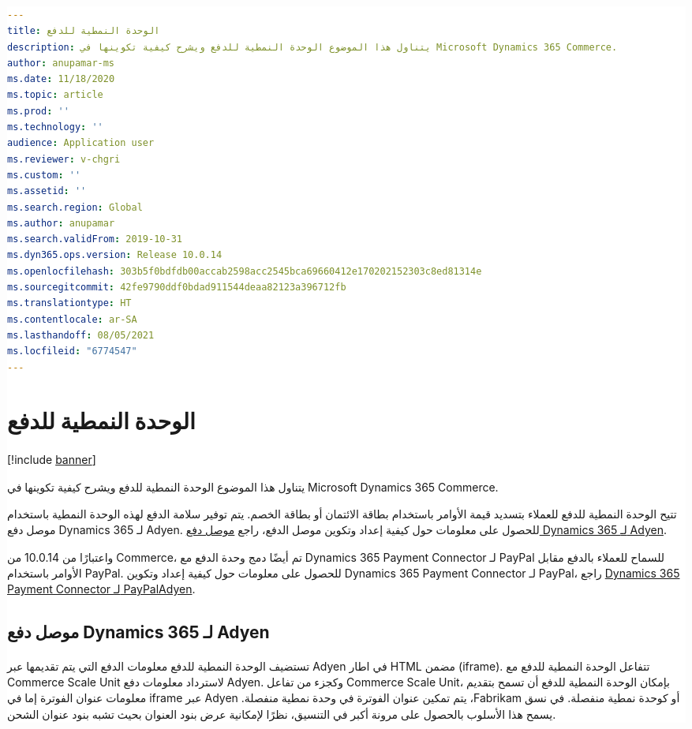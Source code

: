 ```yaml
---
title: الوحدة النمطية للدفع
description: يتناول هذا الموضوع الوحدة النمطية للدفع ويشرح كيفية تكوينها في Microsoft Dynamics 365 Commerce.
author: anupamar-ms
ms.date: 11/18/2020
ms.topic: article
ms.prod: ''
ms.technology: ''
audience: Application user
ms.reviewer: v-chgri
ms.custom: ''
ms.assetid: ''
ms.search.region: Global
ms.author: anupamar
ms.search.validFrom: 2019-10-31
ms.dyn365.ops.version: Release 10.0.14
ms.openlocfilehash: 303b5f0bdfdb00accab2598acc2545bca69660412e170202152303c8ed81314e
ms.sourcegitcommit: 42fe9790ddf0bdad911544deaa82123a396712fb
ms.translationtype: HT
ms.contentlocale: ar-SA
ms.lasthandoff: 08/05/2021
ms.locfileid: "6774547"
---
```

# <a name="payment-module"></a>الوحدة النمطية للدفع

[!include [banner](includes/banner.md)]

يتناول هذا الموضوع الوحدة النمطية للدفع ويشرح كيفية تكوينها في Microsoft Dynamics 365 Commerce.

تتيح الوحدة النمطية للدفع للعملاء بتسديد قيمة الأوامر باستخدام بطاقة الائتمان أو بطاقة الخصم. يتم توفير سلامة الدفع لهذه الوحدة النمطية باستخدام موصل دفع Dynamics 365 لـ Adyen‬. للحصول على معلومات حول كيفية إعداد وتكوين موصل الدفع، راجع [موصل دفع Dynamics 365 لـ Adyen‬](dev-itpro/adyen-connector.md).  

واعتبارًا من 10.0.14 من Commerce، تم أيضًا دمج وحدة الدفع مع Dynamics 365 Payment Connector لـ PayPal للسماح للعملاء بالدفع مقابل الأوامر باستخدام PayPal. للحصول على معلومات حول كيفية إعداد وتكوين Dynamics 365 Payment Connector لـ PayPal، راجع [Dynamics 365 Payment Connector لـ PayPalAdyen‬](paypal.md). 

## <a name="dynamics-365-payment-connector-for-adyen"></a>موصل دفع Dynamics 365 لـ Adyen 

تستضيف الوحدة النمطية للدفع معلومات الدفع التي يتم تقديمها عبر Adyen في اطار HTML مضمن (iframe). تتفاعل الوحدة النمطية للدفع مع Commerce Scale Unit لاسترداد معلومات دفع Adyen. وكجزء من تفاعل Commerce Scale Unit، بإمكان الوحدة النمطية للدفع أن تسمح بتقديم معلومات عنوان الفوترة إما في iframe عبر Adyen أو كوحدة نمطية منفصلة. في نسق ‏‫Fabrikam‬، يتم تمكين عنوان الفوترة في وحدة نمطية منفصلة. يسمح هذا الأسلوب بالحصول على مرونة أكبر في التنسيق، نظرًا لإمكانية عرض بنود العنوان بحيث تشبه بنود عنوان الشحن.
